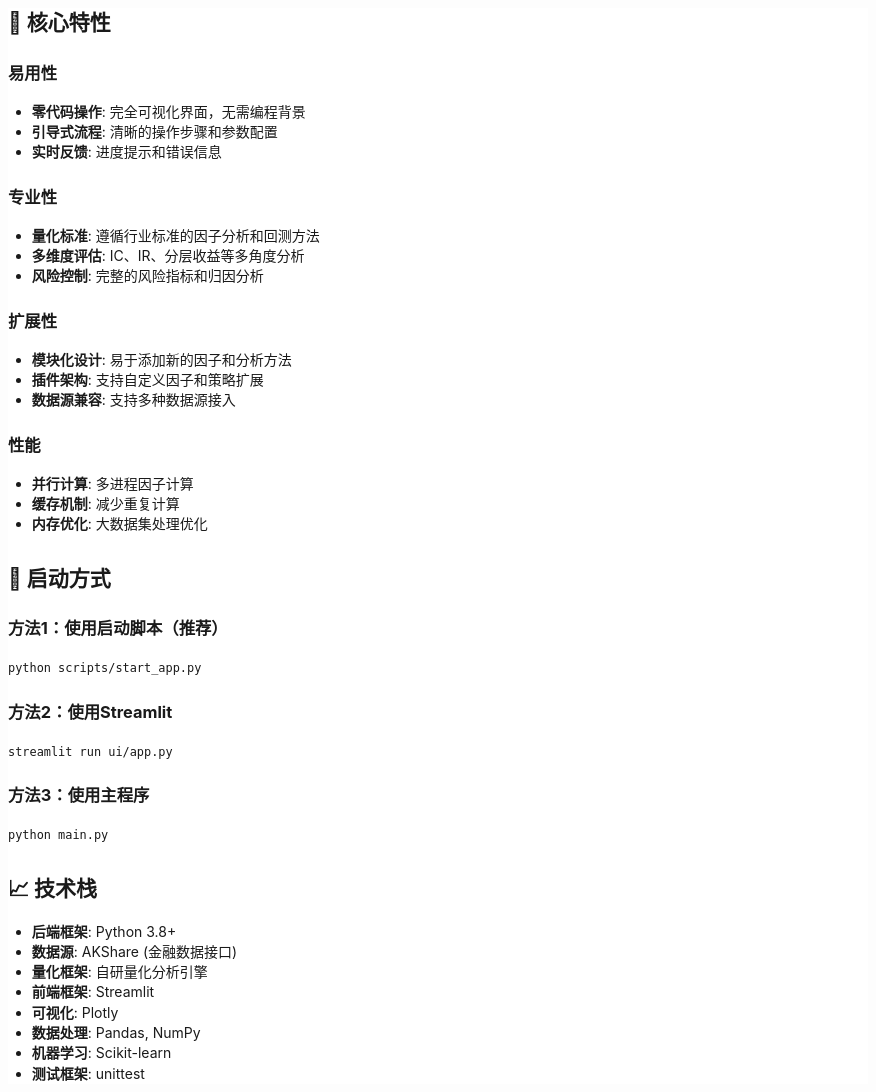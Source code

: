 ## 🎯 核心特性

### 易用性
- **零代码操作**: 完全可视化界面，无需编程背景
- **引导式流程**: 清晰的操作步骤和参数配置
- **实时反馈**: 进度提示和错误信息

### 专业性
- **量化标准**: 遵循行业标准的因子分析和回测方法
- **多维度评估**: IC、IR、分层收益等多角度分析
- **风险控制**: 完整的风险指标和归因分析

### 扩展性
- **模块化设计**: 易于添加新的因子和分析方法
- **插件架构**: 支持自定义因子和策略扩展
- **数据源兼容**: 支持多种数据源接入

### 性能
- **并行计算**: 多进程因子计算
- **缓存机制**: 减少重复计算
- **内存优化**: 大数据集处理优化

## 🚀 启动方式

### 方法1：使用启动脚本（推荐）
```bash
python scripts/start_app.py
```

### 方法2：使用Streamlit
```bash
streamlit run ui/app.py
```

### 方法3：使用主程序
```bash
python main.py
```

## 📈 技术栈

- **后端框架**: Python 3.8+
- **数据源**: AKShare (金融数据接口)
- **量化框架**: 自研量化分析引擎
- **前端框架**: Streamlit
- **可视化**: Plotly
- **数据处理**: Pandas, NumPy
- **机器学习**: Scikit-learn
- **测试框架**: unittest
